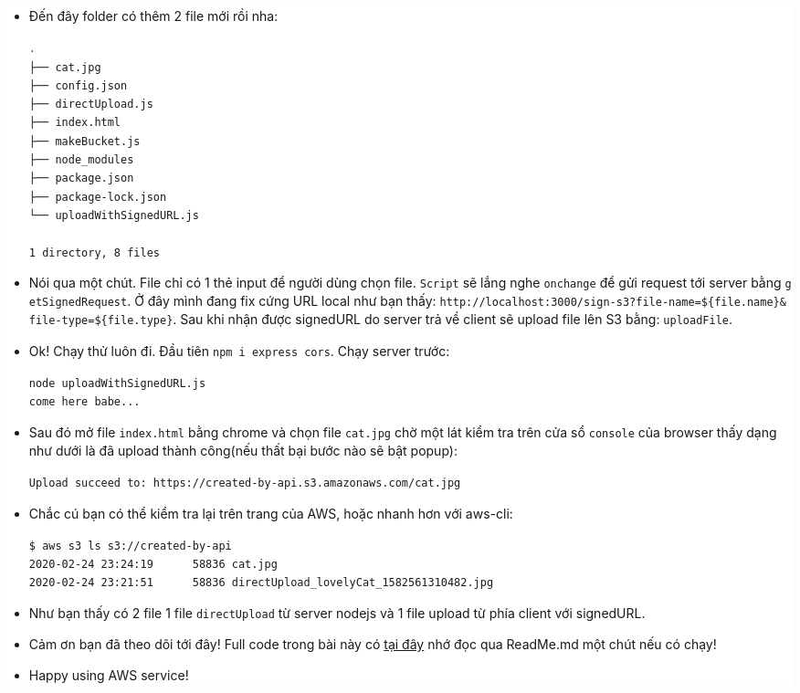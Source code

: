 - Đến đây folder có thêm 2 file mới rồi nha:

  ```sh
  .
  ├── cat.jpg
  ├── config.json
  ├── directUpload.js
  ├── index.html
  ├── makeBucket.js
  ├── node_modules
  ├── package.json
  ├── package-lock.json
  └── uploadWithSignedURL.js

  1 directory, 8 files
  ```

- Nói qua một chút. File chỉ có 1 thẻ input để người dùng chọn file. `Script` sẽ lắng nghe `onchange` để gửi request tới server bằng `getSignedRequest`. Ở đây mình đang fix cứng URL local như bạn thấy: `http://localhost:3000/sign-s3?file-name=${file.name}&file-type=${file.type}`. Sau khi nhận được signedURL do server trả về client sẽ upload file lên S3 bằng: `uploadFile`.

- Ok! Chạy thử luôn đi. Đầu tiên `npm i express cors`. Chạy server trước:

  ```sh
  node uploadWithSignedURL.js
  come here babe...

  ```

- Sau đó mở file `index.html` bằng chrome và chọn file `cat.jpg` chờ một lát kiểm tra trên cửa sổ `console` của browser thấy dạng như dưới là đã upload thành công(nếu thất bại bước nào sẽ bật popup):

  ```sh
  Upload succeed to: https://created-by-api.s3.amazonaws.com/cat.jpg
  ```

- Chắc cú bạn có thể kiểm tra lại trên trang của AWS, hoặc nhanh hơn với aws-cli:

  ```sh
  $ aws s3 ls s3://created-by-api
  2020-02-24 23:24:19      58836 cat.jpg
  2020-02-24 23:21:51      58836 directUpload_lovelyCat_1582561310482.jpg
  ```

- Như bạn thấy có 2 file 1 file `directUpload` từ server nodejs và 1 file upload từ phía client với signedURL.

- Cảm ơn bạn đã theo dõi tới đây! Full code trong bài này có [tại đây](https://github.com/fenixpapu/nodejs-aws-s3) nhớ đọc qua ReadMe.md một chút nếu có chạy!

- Happy using AWS service!
